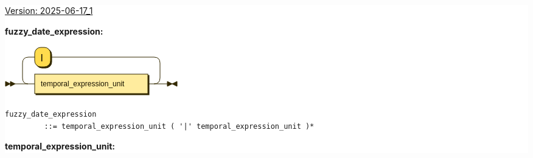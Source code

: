 [Version: 2025-06-17_1](docs/versions.md)

**fuzzy_date_expression:**

![fuzzy_date_expression](data:image/svg+xml,%3Csvg%20xmlns%3D%22http%3A%2F%2Fwww.w3.org%2F2000%2Fsvg%22%20width%3D%22285%22%20height%3D%2281%22%3E%3Cdefs%3E%3Cstyle%20type%3D%22text%2Fcss%22%3E%40namespace%20%22http%3A%2F%2Fwww.w3.org%2F2000%2Fsvg%22%3B%20.line%20%7Bfill%3A%20none%3B%20stroke%3A%20%23332900%3B%20stroke-width%3A%201%3B%7D%20.bold-line%20%7Bstroke%3A%20%23141000%3B%20shape-rendering%3A%20crispEdges%3B%20stroke-width%3A%202%3B%7D%20.thin-line%20%7Bstroke%3A%20%231F1800%3B%20shape-rendering%3A%20crispEdges%7D%20.filled%20%7Bfill%3A%20%23332900%3B%20stroke%3A%20none%3B%7D%20text.terminal%20%7Bfont-family%3A%20Verdana%2C%20Sans-serif%3B%20font-size%3A%2012px%3B%20fill%3A%20%23141000%3B%20font-weight%3A%20bold%3B%20%7D%20text.nonterminal%20%7Bfont-family%3A%20Verdana%2C%20Sans-serif%3B%20font-size%3A%2012px%3B%20fill%3A%20%231A1400%3B%20font-weight%3A%20normal%3B%20%7D%20text.regexp%20%7Bfont-family%3A%20Verdana%2C%20Sans-serif%3B%20font-size%3A%2012px%3B%20fill%3A%20%231F1800%3B%20font-weight%3A%20normal%3B%20%7D%20rect%2C%20circle%2C%20polygon%20%7Bfill%3A%20%23332900%3B%20stroke%3A%20%23332900%3B%7D%20rect.terminal%20%7Bfill%3A%20%23FFDB4D%3B%20stroke%3A%20%23332900%3B%20stroke-width%3A%201%3B%7D%20rect.nonterminal%20%7Bfill%3A%20%23FFEC9E%3B%20stroke%3A%20%23332900%3B%20stroke-width%3A%201%3B%7D%20rect.text%20%7Bfill%3A%20none%3B%20stroke%3A%20none%3B%7D%20polygon.regexp%20%7Bfill%3A%20%23FFF4C7%3B%20stroke%3A%20%23332900%3B%20stroke-width%3A%201%3B%7D%3C%2Fstyle%3E%3C%2Fdefs%3E%3Cpolygon%20points%3D%229%2061%201%2057%201%2065%22%2F%3E%3Cpolygon%20points%3D%2217%2061%209%2057%209%2065%22%2F%3E%3Crect%20x%3D%2251%22%20y%3D%2247%22%20width%3D%22186%22%20height%3D%2232%22%2F%3E%3Crect%20x%3D%2249%22%20y%3D%2245%22%20width%3D%22186%22%20height%3D%2232%22%20class%3D%22nonterminal%22%2F%3E%3Ctext%20class%3D%22nonterminal%22%20x%3D%2259%22%20y%3D%2265%22%3Etemporal_expression_unit%3C%2Ftext%3E%3Crect%20x%3D%2251%22%20y%3D%223%22%20width%3D%2226%22%20height%3D%2232%22%20rx%3D%2210%22%2F%3E%3Crect%20x%3D%2249%22%20y%3D%221%22%20width%3D%2226%22%20height%3D%2232%22%20class%3D%22terminal%22%20rx%3D%2210%22%2F%3E%3Ctext%20class%3D%22terminal%22%20x%3D%2259%22%20y%3D%2221%22%3E%7C%3C%2Ftext%3E%3Cpath%20class%3D%22line%22%20d%3D%22m17%2061%20h2%20m20%200%20h10%20m186%200%20h10%20m-226%200%20l20%200%20m-1%200%20q-9%200%20-9%20-10%20l0%20-24%20q0%20-10%2010%20-10%20m206%2044%20l20%200%20m-20%200%20q10%200%2010%20-10%20l0%20-24%20q0%20-10%20-10%20-10%20m-206%200%20h10%20m26%200%20h10%20m0%200%20h160%20m23%2044%20h-3%22%2F%3E%3Cpolygon%20points%3D%22275%2061%20283%2057%20283%2065%22%2F%3E%3Cpolygon%20points%3D%22275%2061%20267%2057%20267%2065%22%2F%3E%3C%2Fsvg%3E)

```
fuzzy_date_expression
         ::= temporal_expression_unit ( '|' temporal_expression_unit )*
```

**temporal_expression_unit:**
